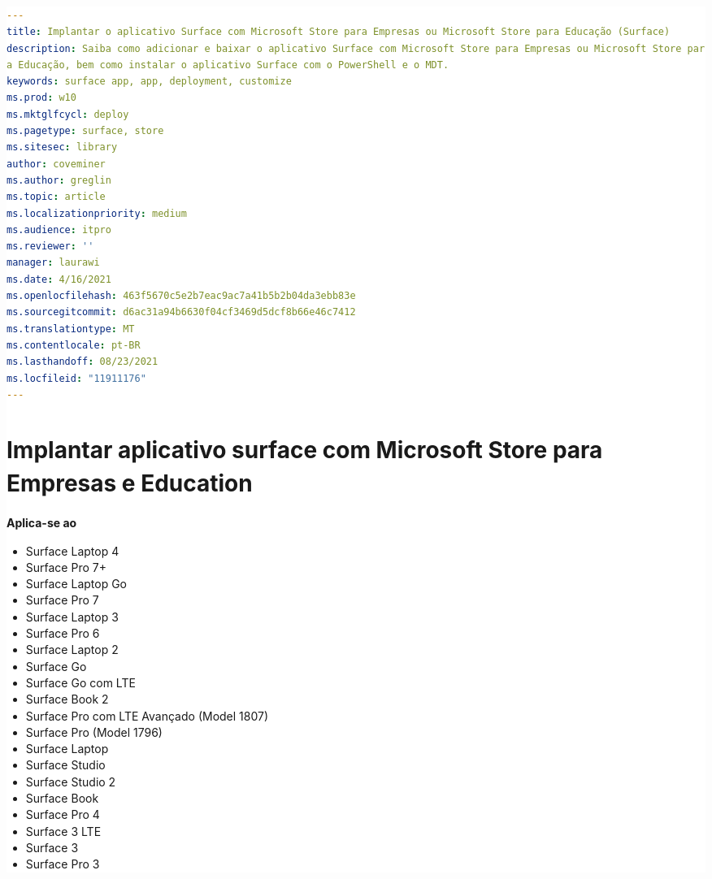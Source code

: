 ```yaml
---
title: Implantar o aplicativo Surface com Microsoft Store para Empresas ou Microsoft Store para Educação (Surface)
description: Saiba como adicionar e baixar o aplicativo Surface com Microsoft Store para Empresas ou Microsoft Store para Educação, bem como instalar o aplicativo Surface com o PowerShell e o MDT.
keywords: surface app, app, deployment, customize
ms.prod: w10
ms.mktglfcycl: deploy
ms.pagetype: surface, store
ms.sitesec: library
author: coveminer
ms.author: greglin
ms.topic: article
ms.localizationpriority: medium
ms.audience: itpro
ms.reviewer: ''
manager: laurawi
ms.date: 4/16/2021
ms.openlocfilehash: 463f5670c5e2b7eac9ac7a41b5b2b04da3ebb83e
ms.sourcegitcommit: d6ac31a94b6630f04cf3469d5dcf8b66e46c7412
ms.translationtype: MT
ms.contentlocale: pt-BR
ms.lasthandoff: 08/23/2021
ms.locfileid: "11911176"
---
```

# <a name="deploy-surface-app-with-microsoft-store-for-business-and-education"></a>Implantar aplicativo surface com Microsoft Store para Empresas e Education

**Aplica-se ao**

- Surface Laptop 4
- Surface Pro 7+
- Surface Laptop Go
- Surface Pro 7
- Surface Laptop 3
- Surface Pro 6
- Surface Laptop 2
- Surface Go
- Surface Go com LTE
- Surface Book 2
- Surface Pro com LTE Avançado (Model 1807)
- Surface Pro (Model 1796)
- Surface Laptop
- Surface Studio
- Surface Studio 2
- Surface Book
- Surface Pro 4
- Surface 3 LTE
- Surface 3
- Surface Pro 3
